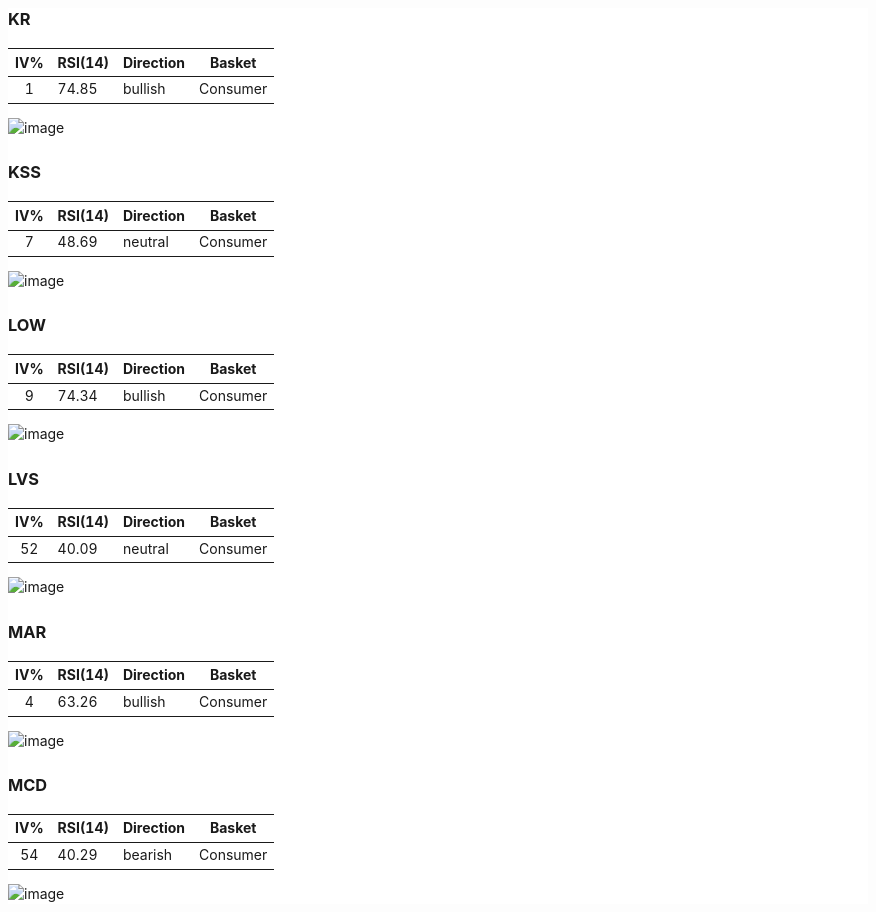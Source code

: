 ### KR

| IV% | RSI(14) | Direction | Basket |
|:---:|---------|-----------|--------|
| 1 | 74.85 | bullish | Consumer |

![image](https://publish.finviz.com/032224/KRd171724935i.png)

### KSS

| IV% | RSI(14) | Direction | Basket |
|:---:|---------|-----------|--------|
| 7 | 48.69 | neutral | Consumer |

![image](https://publish.finviz.com/032224/KSSd171963979i.png)

### LOW

| IV% | RSI(14) | Direction | Basket |
|:---:|---------|-----------|--------|
| 9 | 74.34 | bullish | Consumer |

![image](https://publish.finviz.com/032224/LOWd172021529i.png)

### LVS

| IV% | RSI(14) | Direction | Basket |
|:---:|---------|-----------|--------|
| 52 | 40.09 | neutral | Consumer |

![image](https://publish.finviz.com/032224/LVSd171433540i.png)

### MAR

| IV% | RSI(14) | Direction | Basket |
|:---:|---------|-----------|--------|
| 4 | 63.26 | bullish | Consumer |

![image](https://publish.finviz.com/032224/MARd171516621i.png)

### MCD

| IV% | RSI(14) | Direction | Basket |
|:---:|---------|-----------|--------|
| 54 | 40.29 | bearish | Consumer |

![image](https://publish.finviz.com/032224/MCDd171515705i.png)
